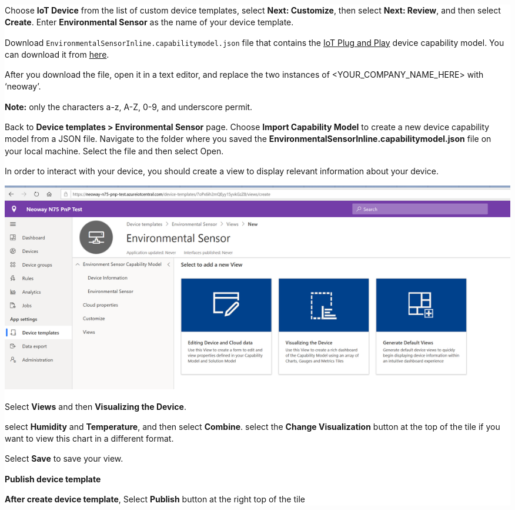 Choose **IoT Device** from the list of custom device templates, select **Next: Customize**, then select **Next: Review**, and then select **Create**. Enter **Environmental Sensor** as the name of your device template.

Download `EnvironmentalSensorInline.capabilitymodel.json` file that contains the [IoT Plug and Play](https://docs.microsoft.com/en-us/azure/iot-pnp/overview-iot-plug-and-play) device capability model. You can download it from [here](https://raw.githubusercontent.com/Azure/IoTPlugandPlay/master/samples/EnvironmentalSensorInline.capabilitymodel.json). 

After you download the file, open it in a text editor, and replace the two instances of <YOUR_COMPANY_NAME_HERE> with ‘neoway’. 

**Note:** only the characters a-z, A-Z, 0-9, and underscore permit.

Back to **Device templates > Environmental Sensor** page. Choose **Import Capability Model** to create a new device capability model from a JSON file. Navigate to the folder where you saved the **EnvironmentalSensorInline.capabilitymodel.json** file on your local machine. Select the file and then select Open. 

In order to interact with your device, you should create a view to display relevant information about your device.

![](./media/N75-device/4.png)

Select **Views** and then **Visualizing the Device**.

select **Humidity** and **Temperature**, and then select **Combine**. select the **Change Visualization** button at the top of the tile if you want to view this chart in a different format.

Select **Save** to save your view.

**Publish device template**

**After create device template**, Select **Publish** button at the right top of the tile
